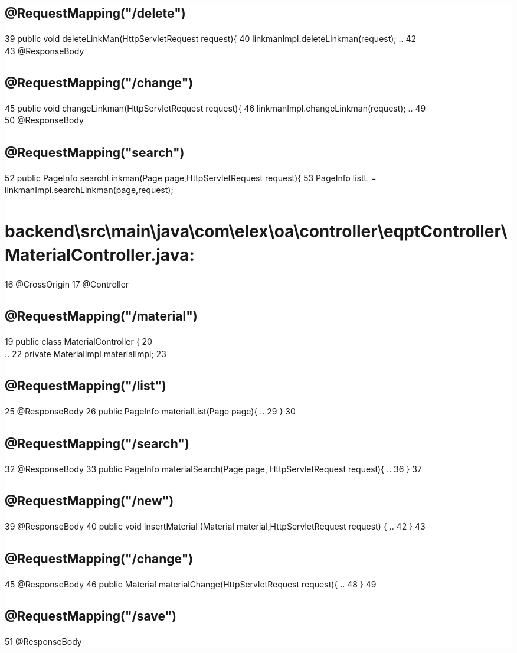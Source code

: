 ##   @RequestMapping("/delete")
   39      public void  deleteLinkMan(HttpServletRequest request){
   40          linkmanImpl.deleteLinkman(request);
   ..
   42  
   43      @ResponseBody
##   @RequestMapping("/change")
   45      public void  changeLinkman(HttpServletRequest request){
   46          linkmanImpl.changeLinkman(request);
   ..
   49  
   50      @ResponseBody
##   @RequestMapping("search")
   52      public PageInfo<Linkman> searchLinkman(Page page,HttpServletRequest request){
   53          PageInfo<Linkman> listL = linkmanImpl.searchLinkman(page,request);

# backend\src\main\java\com\elex\oa\controller\eqptController\MaterialController.java:
   16  @CrossOrigin
   17  @Controller
##   @RequestMapping("/material")
   19  public class MaterialController {
   20  
   ..
   22      private MaterialImpl materialImpl;
   23  
##   @RequestMapping("/list")
   25      @ResponseBody
   26      public PageInfo<Material> materialList(Page page){
   ..
   29      }
   30  
##   @RequestMapping("/search")
   32      @ResponseBody
   33      public PageInfo<Material> materialSearch(Page page, HttpServletRequest request){
   ..
   36      }
   37  
##   @RequestMapping("/new")
   39      @ResponseBody
   40      public void InsertMaterial (Material material,HttpServletRequest request) {
   ..
   42      }
   43  
##   @RequestMapping("/change")
   45      @ResponseBody
   46      public Material materialChange(HttpServletRequest request){
   ..
   48      }
   49  
##   @RequestMapping("/save")
   51      @ResponseBody